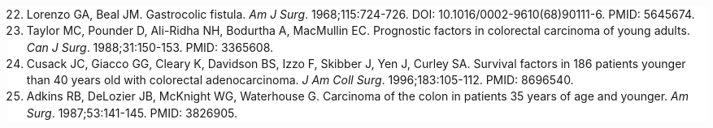 22. Lorenzo GA, Beal JM. Gastrocolic fistula. *Am J Surg*. 1968;115:724-726. DOI: 10.1016/0002-9610(68)90111-6. PMID: 5645674.
23. Taylor MC, Pounder D, Ali-Ridha NH, Bodurtha A, MacMullin EC. Prognostic factors in colorectal carcinoma of young adults. *Can J Surg*. 1988;31:150-153. PMID: 3365608.
24. Cusack JC, Giacco GG, Cleary K, Davidson BS, Izzo F, Skibber J, Yen J, Curley SA. Survival factors in 186 patients younger than 40 years old with
                        colorectal adenocarcinoma. *J Am Coll Surg*. 1996;183:105-112. PMID: 8696540.
25. Adkins RB, DeLozier JB, McKnight WG, Waterhouse G. Carcinoma of the colon in patients 35 years of age and younger. *Am Surg*. 1987;53:141-145. PMID: 3826905.
